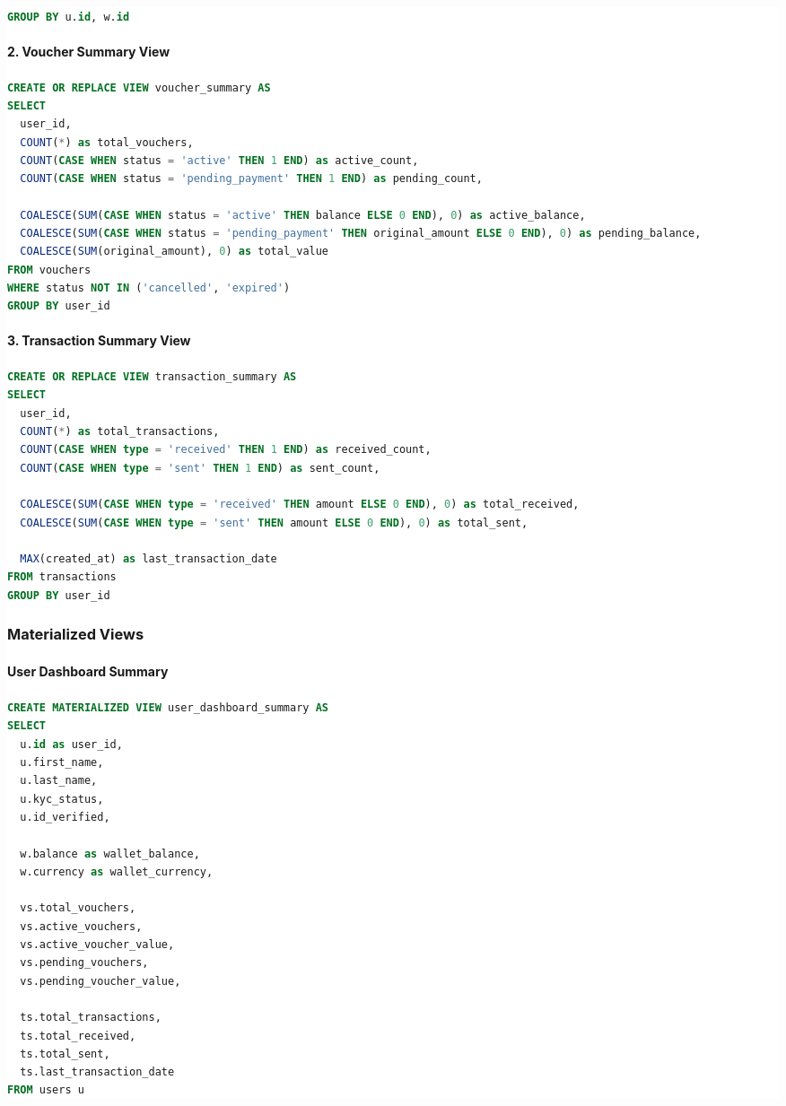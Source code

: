```sql
GROUP BY u.id, w.id
```

#### 2. **Voucher Summary View**
```sql
CREATE OR REPLACE VIEW voucher_summary AS
SELECT 
  user_id,
  COUNT(*) as total_vouchers,
  COUNT(CASE WHEN status = 'active' THEN 1 END) as active_count,
  COUNT(CASE WHEN status = 'pending_payment' THEN 1 END) as pending_count,
  
  COALESCE(SUM(CASE WHEN status = 'active' THEN balance ELSE 0 END), 0) as active_balance,
  COALESCE(SUM(CASE WHEN status = 'pending_payment' THEN original_amount ELSE 0 END), 0) as pending_balance,
  COALESCE(SUM(original_amount), 0) as total_value
FROM vouchers 
WHERE status NOT IN ('cancelled', 'expired')
GROUP BY user_id
```

#### 3. **Transaction Summary View**
```sql
CREATE OR REPLACE VIEW transaction_summary AS
SELECT 
  user_id,
  COUNT(*) as total_transactions,
  COUNT(CASE WHEN type = 'received' THEN 1 END) as received_count,
  COUNT(CASE WHEN type = 'sent' THEN 1 END) as sent_count,
  
  COALESCE(SUM(CASE WHEN type = 'received' THEN amount ELSE 0 END), 0) as total_received,
  COALESCE(SUM(CASE WHEN type = 'sent' THEN amount ELSE 0 END), 0) as total_sent,
  
  MAX(created_at) as last_transaction_date
FROM transactions 
GROUP BY user_id
```

### Materialized Views

#### **User Dashboard Summary**
```sql
CREATE MATERIALIZED VIEW user_dashboard_summary AS
SELECT 
  u.id as user_id,
  u.first_name,
  u.last_name,
  u.kyc_status,
  u.id_verified,
  
  w.balance as wallet_balance,
  w.currency as wallet_currency,
  
  vs.total_vouchers,
  vs.active_vouchers,
  vs.active_voucher_value,
  vs.pending_vouchers,
  vs.pending_voucher_value,
  
  ts.total_transactions,
  ts.total_received,
  ts.total_sent,
  ts.last_transaction_date
FROM users u
```